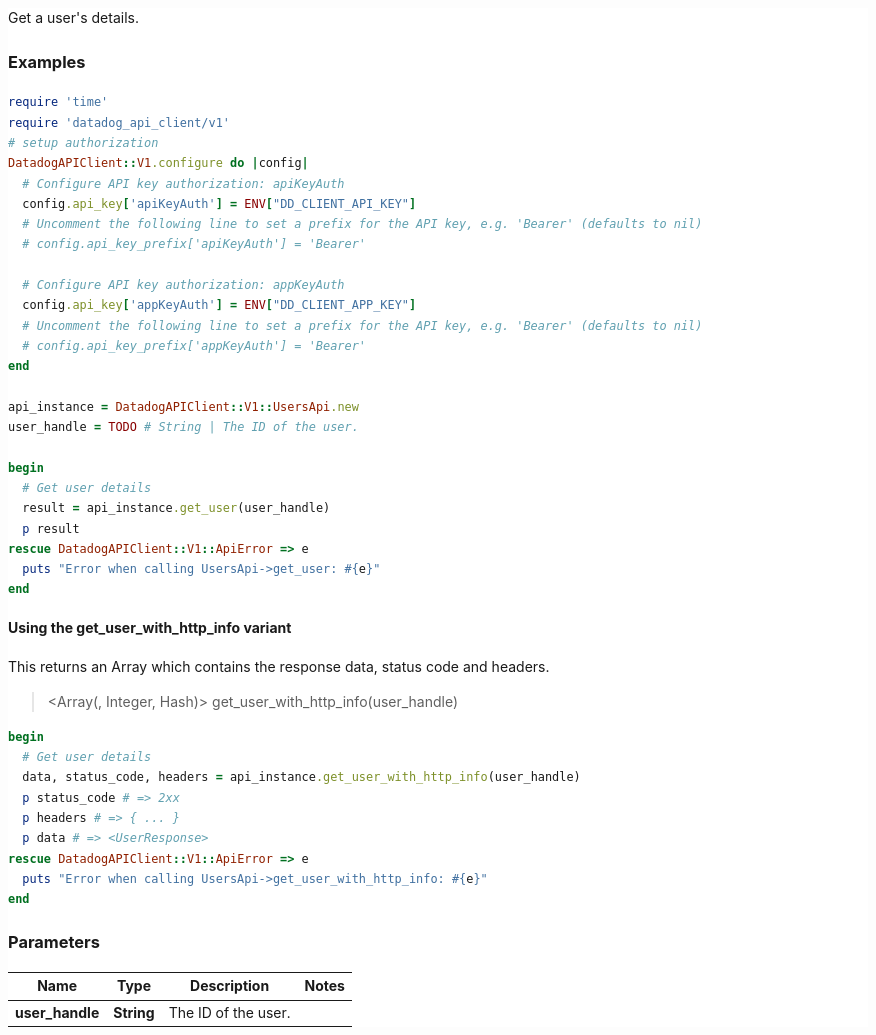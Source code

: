 Get a user's details.

### Examples

```ruby
require 'time'
require 'datadog_api_client/v1'
# setup authorization
DatadogAPIClient::V1.configure do |config|
  # Configure API key authorization: apiKeyAuth
  config.api_key['apiKeyAuth'] = ENV["DD_CLIENT_API_KEY"]
  # Uncomment the following line to set a prefix for the API key, e.g. 'Bearer' (defaults to nil)
  # config.api_key_prefix['apiKeyAuth'] = 'Bearer'

  # Configure API key authorization: appKeyAuth
  config.api_key['appKeyAuth'] = ENV["DD_CLIENT_APP_KEY"]
  # Uncomment the following line to set a prefix for the API key, e.g. 'Bearer' (defaults to nil)
  # config.api_key_prefix['appKeyAuth'] = 'Bearer'
end

api_instance = DatadogAPIClient::V1::UsersApi.new
user_handle = TODO # String | The ID of the user.

begin
  # Get user details
  result = api_instance.get_user(user_handle)
  p result
rescue DatadogAPIClient::V1::ApiError => e
  puts "Error when calling UsersApi->get_user: #{e}"
end
```

#### Using the get_user_with_http_info variant

This returns an Array which contains the response data, status code and headers.

> <Array(<UserResponse>, Integer, Hash)> get_user_with_http_info(user_handle)

```ruby
begin
  # Get user details
  data, status_code, headers = api_instance.get_user_with_http_info(user_handle)
  p status_code # => 2xx
  p headers # => { ... }
  p data # => <UserResponse>
rescue DatadogAPIClient::V1::ApiError => e
  puts "Error when calling UsersApi->get_user_with_http_info: #{e}"
end
```

### Parameters

| Name | Type | Description | Notes |
| ---- | ---- | ----------- | ----- |
| **user_handle** | **String** | The ID of the user. |  |
